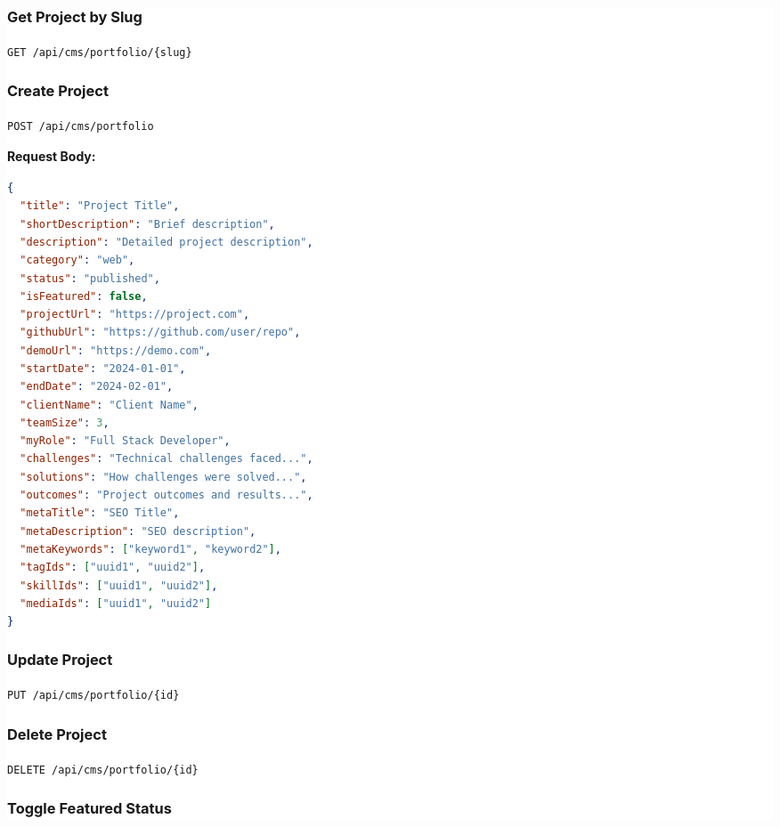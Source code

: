 ### Get Project by Slug

```http
GET /api/cms/portfolio/{slug}
```

### Create Project

```http
POST /api/cms/portfolio
```

**Request Body:**
```json
{
  "title": "Project Title",
  "shortDescription": "Brief description",
  "description": "Detailed project description",
  "category": "web",
  "status": "published",
  "isFeatured": false,
  "projectUrl": "https://project.com",
  "githubUrl": "https://github.com/user/repo",
  "demoUrl": "https://demo.com",
  "startDate": "2024-01-01",
  "endDate": "2024-02-01",
  "clientName": "Client Name",
  "teamSize": 3,
  "myRole": "Full Stack Developer",
  "challenges": "Technical challenges faced...",
  "solutions": "How challenges were solved...",
  "outcomes": "Project outcomes and results...",
  "metaTitle": "SEO Title",
  "metaDescription": "SEO description",
  "metaKeywords": ["keyword1", "keyword2"],
  "tagIds": ["uuid1", "uuid2"],
  "skillIds": ["uuid1", "uuid2"],
  "mediaIds": ["uuid1", "uuid2"]
}
```

### Update Project

```http
PUT /api/cms/portfolio/{id}
```

### Delete Project

```http
DELETE /api/cms/portfolio/{id}
```

### Toggle Featured Status
